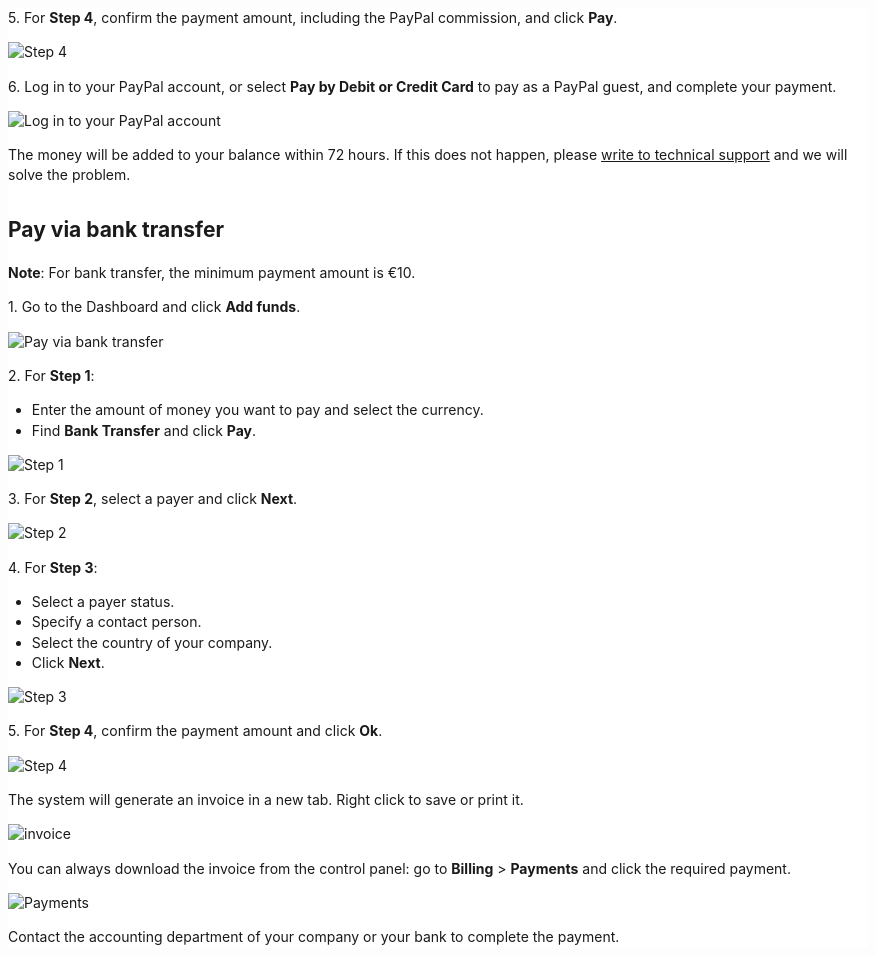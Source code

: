5\. For **Step 4**, confirm the payment amount, including the PayPal commission, and click **Pay**.

<img src="https://assets.gcore.pro/docs/hosting/payments/pay-for-gcore-services-payment-methods/12300268728081.png" alt="Step 4" width="80%">

6\. Log in to your PayPal account, or select **Pay by Debit or Credit Card** to pay as a PayPal guest, and complete your payment.

<img src="https://assets.gcore.pro/docs/hosting/payments/pay-for-gcore-services-payment-methods/12300270011409.png" alt=" Log in to your PayPal account" width="50%">

The money will be added to your balance within 72 hours. If this does not happen, please <a href="https://gcore.com/docs/hosting/contact-our-technical-support" target="_blank">write to technical support</a> and we will solve the problem.

## Pay via bank transfer

**Note**: For bank transfer, the minimum payment amount is €10.

1\. Go to the Dashboard and click **Add funds**.

<img src="https://assets.gcore.pro/docs/hosting/payments/pay-for-gcore-services-payment-methods/12300271196689.png" alt="Pay via bank transfer" width="80%">

2\. For **Step 1**:

*   Enter the amount of money you want to pay and select the currency.
*   Find **Bank Transfer** and click **Pay**.

<img src="https://assets.gcore.pro/docs/hosting/payments/pay-for-gcore-services-payment-methods/12300272323345.png" alt="Step 1" width="80%">

3\. For **Step 2**, select a payer and click **Next**.

<img src="https://assets.gcore.pro/docs/hosting/payments/pay-for-gcore-services-payment-methods/12300273264017.png" alt="Step 2" width="80%">

4\. For **Step 3**:

*   Select a payer status.
*   Specify a contact person.
*   Select the country of your company.
*   Click **Next**.

<img src="https://assets.gcore.pro/docs/hosting/payments/pay-for-gcore-services-payment-methods/12300290426769.png" alt="Step 3" width="80%">

5\. For **Step 4**, confirm the payment amount and click **Ok**.

<img src="https://assets.gcore.pro/docs/hosting/payments/pay-for-gcore-services-payment-methods/12300326243729.png" alt=" Step 4" width="80%">

The system will generate an invoice in a new tab. Right click to save or print it.

<img src="https://assets.gcore.pro/docs/hosting/payments/pay-for-gcore-services-payment-methods/12300327726097.png" alt="invoice ">

You can always download the invoice from the control panel: go to **Billing** > **Payments** and click the required payment.

<img src="https://assets.gcore.pro/docs/hosting/payments/pay-for-gcore-services-payment-methods/12300344561169.png" alt="Payments " width="80%">

Contact the accounting department of your company or your bank to complete the payment.
